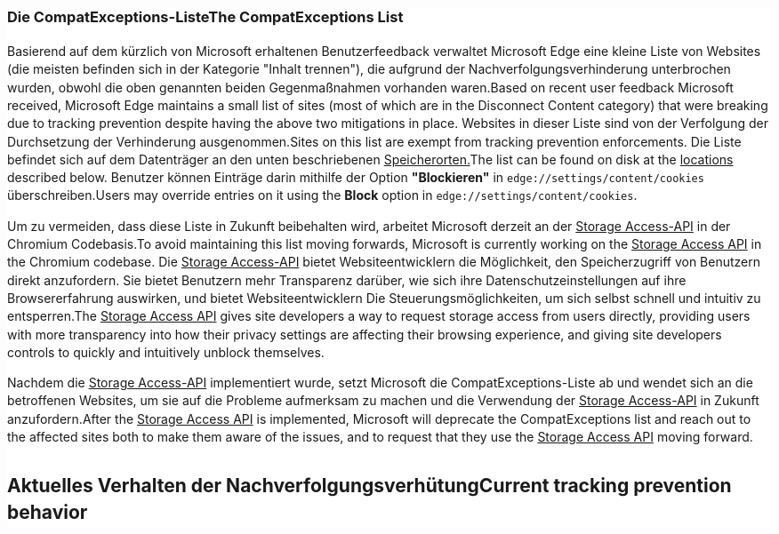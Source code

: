 ### <a name="the-compatexceptions-list"></a><span data-ttu-id="0e8e0-166">Die CompatExceptions-Liste</span><span class="sxs-lookup"><span data-stu-id="0e8e0-166">The CompatExceptions List</span></span>  

<span data-ttu-id="0e8e0-167">Basierend auf dem kürzlich von Microsoft erhaltenen Benutzerfeedback verwaltet Microsoft Edge eine kleine Liste von Websites \(die meisten befinden sich in der Kategorie "Inhalt trennen"\), die aufgrund der Nachverfolgungsverhinderung unterbrochen wurden, obwohl die oben genannten beiden Gegenmaßnahmen vorhanden waren.</span><span class="sxs-lookup"><span data-stu-id="0e8e0-167">Based on recent user feedback Microsoft received, Microsoft Edge maintains a small list of sites \(most of which are in the Disconnect Content category\) that were breaking due to tracking prevention despite having the above two mitigations in place.</span></span> <span data-ttu-id="0e8e0-168">Websites in dieser Liste sind von der Verfolgung der Durchsetzung der Verhinderung ausgenommen.</span><span class="sxs-lookup"><span data-stu-id="0e8e0-168">Sites on this list are exempt from tracking prevention enforcements.</span></span>  <span data-ttu-id="0e8e0-169">Die Liste befindet sich auf dem Datenträger an den unten beschriebenen [Speicherorten.](#determining-whetherhow-a-particular-url-is-classified)</span><span class="sxs-lookup"><span data-stu-id="0e8e0-169">The list can be found on disk at the [locations](#determining-whetherhow-a-particular-url-is-classified) described below.</span></span>  <span data-ttu-id="0e8e0-170">Benutzer können Einträge darin mithilfe der Option **"Blockieren"** in `edge://settings/content/cookies` überschreiben.</span><span class="sxs-lookup"><span data-stu-id="0e8e0-170">Users may override entries on it using the **Block** option in `edge://settings/content/cookies`.</span></span>

<span data-ttu-id="0e8e0-171">Um zu vermeiden, dass diese Liste in Zukunft beibehalten wird, arbeitet Microsoft derzeit an der [Storage Access-API][GitHubMsExplainersStorageAccessApi] in der Chromium Codebasis.</span><span class="sxs-lookup"><span data-stu-id="0e8e0-171">To avoid maintaining this list moving forwards, Microsoft is currently working on the [Storage Access API][GitHubMsExplainersStorageAccessApi] in the Chromium codebase.</span></span>  <span data-ttu-id="0e8e0-172">Die [Storage Access-API][GitHubMsExplainersStorageAccessApi] bietet Websiteentwicklern die Möglichkeit, den Speicherzugriff von Benutzern direkt anzufordern. Sie bietet Benutzern mehr Transparenz darüber, wie sich ihre Datenschutzeinstellungen auf ihre Browsererfahrung auswirken, und bietet Websiteentwicklern Die Steuerungsmöglichkeiten, um sich selbst schnell und intuitiv zu entsperren.</span><span class="sxs-lookup"><span data-stu-id="0e8e0-172">The [Storage Access API][GitHubMsExplainersStorageAccessApi] gives site developers a way to request storage access from users directly, providing users with more transparency into how their privacy settings are affecting their browsing experience, and giving site developers controls to quickly and intuitively unblock themselves.</span></span>

<span data-ttu-id="0e8e0-173">Nachdem die [Storage Access-API][GitHubMsExplainersStorageAccessApi] implementiert wurde, setzt Microsoft die CompatExceptions-Liste ab und wendet sich an die betroffenen Websites, um sie auf die Probleme aufmerksam zu machen und die Verwendung der [Storage Access-API][GitHubMsExplainersStorageAccessApi] in Zukunft anzufordern.</span><span class="sxs-lookup"><span data-stu-id="0e8e0-173">After the [Storage Access API][GitHubMsExplainersStorageAccessApi] is implemented, Microsoft will deprecate the CompatExceptions list and reach out to the affected sites both to make them aware of the issues, and to request that they use the [Storage Access API][GitHubMsExplainersStorageAccessApi] moving forward.</span></span>  

## <a name="current-tracking-prevention-behavior"></a><span data-ttu-id="0e8e0-174">Aktuelles Verhalten der Nachverfolgungsverhütung</span><span class="sxs-lookup"><span data-stu-id="0e8e0-174">Current tracking prevention behavior</span></span>  


[ImageThreeSettingsTrackingPrevention]: ./media/tracking-prevention-settings.png  
[ImageBlockedTrackersPageInfoFlyout]: ./media/page-info-flyout.png  
[MicrosoftEdgeBrowserPrivacyPromise]: https://microsoftedgewelcome.microsoft.com/privacy "Datenschutz – Microsoft Edge"  
[ChromiumDesignDocsSiteEngagement]: https://www.chromium.org/developers/design-documents/site-engagement "Site Engagement – die Chromium Projekte"  
[DisconnectMain]: https://disconnect.me "Trennen"  
[GitHubDisconnectMeTrackingProtection]: https://github.com/disconnectme/disconnect-tracking-protection "disconnectme/disconnect-tracking-protection | Github"  
[GitHubDisconnectTrackingProtectionCategories]: https://github.com/disconnectme/disconnect-tracking-protection/blob/master/services.json "services.json – disconnectme/disconnect-tracking-protection | Github"  
[GitHubDisconnectMeTrackingProtectionEntitiesJson]: https://github.com/disconnectme/disconnect-tracking-protection/blob/master/entities.json "entities.json – disconnectme/disconnect-tracking-protection | Github"  
[GitHubMsExplainersStorageAccessApi]: https://github.com/MicrosoftEdge/MSEdgeExplainers/blob/master/StorageAccessAPI/explainer.md "Storage Access API Explainer – MSEdgeExplainers/StorageAccessAPI | GitHub"